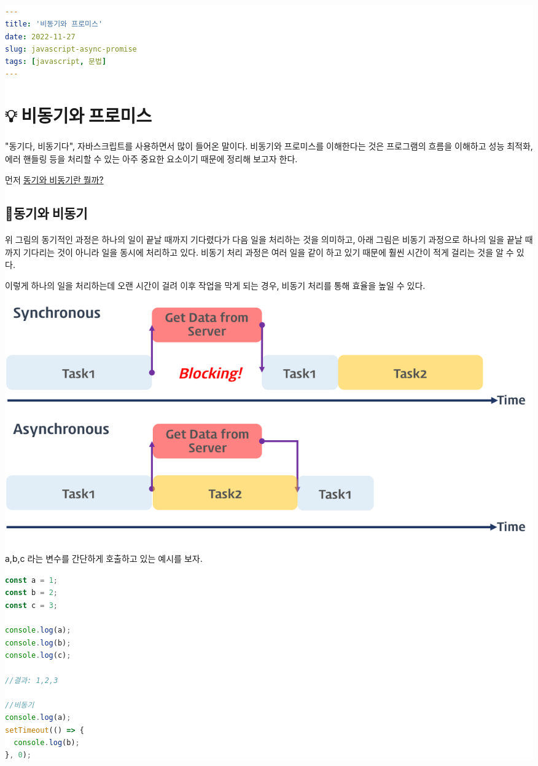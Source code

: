 ```yaml
---
title: '비동기와 프로미스'
date: 2022-11-27
slug: javascript-async-promise
tags: [javascript, 문법]
---
```


# 💡 비동기와 프로미스

"동기다, 비동기다", 자바스크립트를 사용하면서 많이 들어온 말이다. 비동기와 프로미스를 이해한다는 것은 프로그램의 흐름을 이해하고 성능 최적화, 에러 핸들링 등을 처리할 수 있는 아주 중요한 요소이기 때문에 정리해 보고자 한다.

먼저 <u>동기와 비동기란 뭘까?</u>

## 📂동기와 비동기

위 그림의 동기적인 과정은 하나의 일이 끝날 때까지 기다렸다가 다음 일을 처리하는 것을 의미하고, 아래 그림은 비동기 과정으로 하나의 일을 끝날 때까지 기다리는 것이 아니라 일을 동시에 처리하고 있다. 비동기 처리 과정은 여러 일을 같이 하고 있기 때문에 훨씬 시간이 적게 걸리는 것을 알 수 있다.

이렇게 하나의 일을 처리하는데 오랜 시간이 걸려 이후 작업을 막게 되는 경우, 비동기 처리를 통해 효율을 높일 수 있다.

![sync](sync.png)
![async](async.png)

a,b,c 라는 변수를 간단하게 호출하고 있는 예시를 보자.

```javascript
const a = 1;
const b = 2;
const c = 3;

console.log(a);
console.log(b);
console.log(c);

//결과: 1,2,3

//비동기
console.log(a);
setTimeout(() => {
  console.log(b);
}, 0);
```